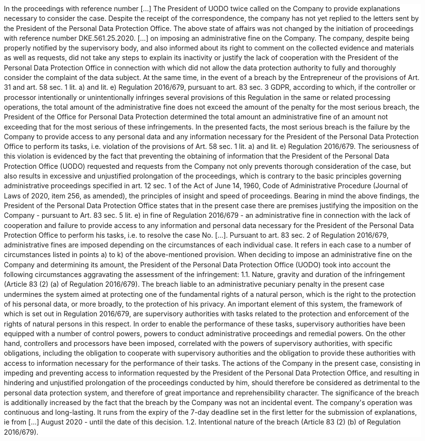 In the proceedings with reference number \[...\] The President of UODO twice called on the Company to provide explanations necessary to consider the case. Despite the receipt of the correspondence, the company has not yet replied to the letters sent by the President of the Personal Data Protection Office. The above state of affairs was not changed by the initiation of proceedings with reference number DKE.561.25.2020. \[...\] on imposing an administrative fine on the Company. The company, despite being properly notified by the supervisory body, and also informed about its right to comment on the collected evidence and materials as well as requests, did not take any steps to explain its inactivity or justify the lack of cooperation with the President of the Personal Data Protection Office in connection with which did not allow the data protection authority to fully and thoroughly consider the complaint of the data subject.
At the same time, in the event of a breach by the Entrepreneur of the provisions of Art. 31 and art. 58 sec. 1 lit. a) and lit. e) Regulation 2016/679, pursuant to art. 83 sec. 3 GDPR, according to which, if the controller or processor intentionally or unintentionally infringes several provisions of this Regulation in the same or related processing operations, the total amount of the administrative fine does not exceed the amount of the penalty for the most serious breach, the President of the Office for Personal Data Protection determined the total amount an administrative fine of an amount not exceeding that for the most serious of these infringements. In the presented facts, the most serious breach is the failure by the Company to provide access to any personal data and any information necessary for the President of the Personal Data Protection Office to perform its tasks, i.e. violation of the provisions of Art. 58 sec. 1 lit. a) and lit. e) Regulation 2016/679. The seriousness of this violation is evidenced by the fact that preventing the obtaining of information that the President of the Personal Data Protection Office (UODO) requested and requests from the Company not only prevents thorough consideration of the case, but also results in excessive and unjustified prolongation of the proceedings, which is contrary to the basic principles governing administrative proceedings specified in art. 12 sec. 1 of the Act of June 14, 1960, Code of Administrative Procedure (Journal of Laws of 2020, item 256, as amended), the principles of insight and speed of proceedings.
Bearing in mind the above findings, the President of the Personal Data Protection Office states that in the present case there are premises justifying the imposition on the Company - pursuant to Art. 83 sec. 5 lit. e) in fine of Regulation 2016/679 - an administrative fine in connection with the lack of cooperation and failure to provide access to any information and personal data necessary for the President of the Personal Data Protection Office to perform his tasks, i.e. to resolve the case No. \[...\].
Pursuant to art. 83 sec. 2 of Regulation 2016/679, administrative fines are imposed depending on the circumstances of each individual case. It refers in each case to a number of circumstances listed in points a) to k) of the above-mentioned provision. When deciding to impose an administrative fine on the Company and determining its amount, the President of the Personal Data Protection Office (UODO) took into account the following circumstances aggravating the assessment of the infringement:
1.1. Nature, gravity and duration of the infringement (Article 83 (2) (a) of Regulation 2016/679).
The breach liable to an administrative pecuniary penalty in the present case undermines the system aimed at protecting one of the fundamental rights of a natural person, which is the right to the protection of his personal data, or more broadly, to the protection of his privacy. An important element of this system, the framework of which is set out in Regulation 2016/679, are supervisory authorities with tasks related to the protection and enforcement of the rights of natural persons in this respect. In order to enable the performance of these tasks, supervisory authorities have been equipped with a number of control powers, powers to conduct administrative proceedings and remedial powers. On the other hand, controllers and processors have been imposed, correlated with the powers of supervisory authorities, with specific obligations, including the obligation to cooperate with supervisory authorities and the obligation to provide these authorities with access to information necessary for the performance of their tasks. The actions of the Company in the present case, consisting in impeding and preventing access to information requested by the President of the Personal Data Protection Office, and resulting in hindering and unjustified prolongation of the proceedings conducted by him, should therefore be considered as detrimental to the personal data protection system, and therefore of great importance and reprehensibility character. The significance of the breach is additionally increased by the fact that the breach by the Company was not an incidental event. The company's operation was continuous and long-lasting. It runs from the expiry of the 7-day deadline set in the first letter for the submission of explanations, ie from \[...\] August 2020 - until the date of this decision.
1.2. Intentional nature of the breach (Article 83 (2) (b) of Regulation 2016/679).